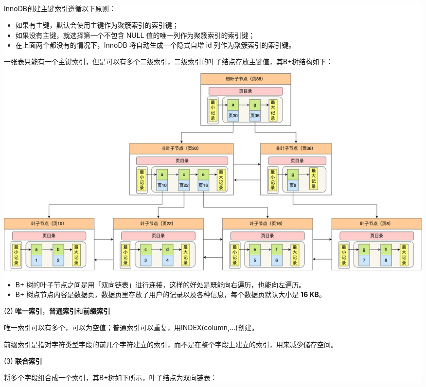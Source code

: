 InnoDB创建主键索引遵循以下原则：

- 如果有主键，默认会使用主键作为聚簇索引的索引键；
- 如果没有主键，就选择第一个不包含 NULL 值的唯一列作为聚簇索引的索引键；
- 在上面两个都没有的情况下，InnoDB 将自动生成一个隐式自增 id 列作为聚簇索引的索引键。

一张表只能有一个主键索引，但是可以有多个二级索引，二级索引的叶子结点存放主键值，其B+树结构如下：

![二级索引B+树](/assets/blog_res/2023-03-16-%E6%95%B0%E6%8D%AE%E5%BA%93.assets/3104c8c3adf36e8931862fe8a0520f5d.png)

- B+ 树的叶子节点之间是用「双向链表」进行连接，这样的好处是既能向右遍历，也能向左遍历。
- B+ 树点节点内容是数据页，数据页里存放了用户的记录以及各种信息，每个数据页默认大小是 **16 KB**。



(2) **唯一索引**，**普通索引**和**前缀索引**

唯一索引可以有多个，可以为空值；普通索引可以重复，用INDEX(column,...)创建。

前缀索引是指对字符类型字段的前几个字符建立的索引，而不是在整个字段上建立的索引，用来减少储存空间。

(3) **联合索引**

将多个字段组合成一个索引，其B+树如下所示，叶子结点为双向链表：




